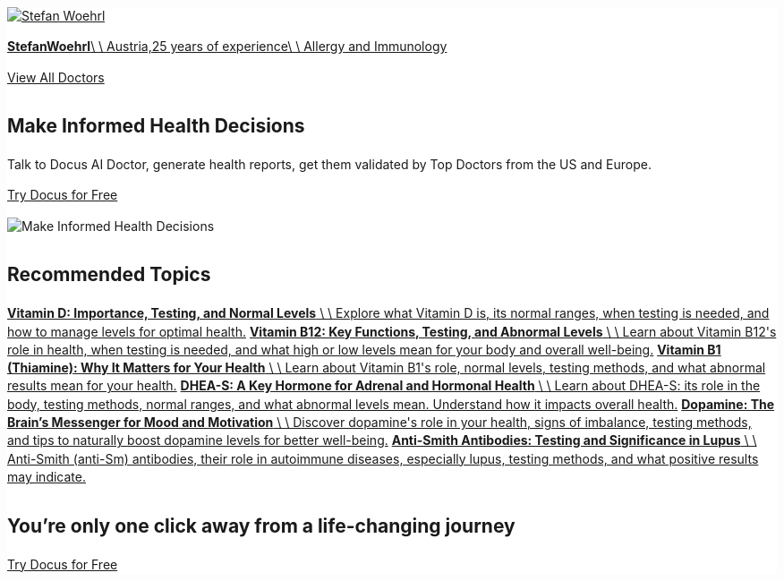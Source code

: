 [![Stefan Woehrl](https://docus.ai/_next/image?url=https%3A%2F%2Fdocus-live-cms-storage-us.s3.amazonaws.com%2Fnetwork_doctors%2Fprofile_pictures%2F6de08fc5c93dbcdd3413ad62658c9f83.png&w=3840&q=100)](https://docus.ai/doctors/stefan-woehrl-402)

[**StefanWoehrl**\\
\\
Austria,25 years of experience\\
\\
Allergy and Immunology](https://docus.ai/doctors/stefan-woehrl-402)

[View All Doctors](https://docus.ai/doctors)

## Make Informed Health Decisions

Talk to Docus AI Doctor, generate health reports, get them validated by Top Doctors from the US and Europe.

[Try Docus for Free](https://my.docus.ai/auth/signup)

![Make Informed Health Decisions](https://docus.ai/_next/image?url=%2Fblog%2Fai-health-assistant.jpg&w=3840&q=100)

## Recommended Topics

[**Vitamin D: Importance, Testing, and Normal Levels** \\
\\
Explore what Vitamin D is, its normal ranges, when testing is needed, and how to manage levels for optimal health.](https://docus.ai/glossary/biomarkers/vitamin-d) [**Vitamin B12: Key Functions, Testing, and Abnormal Levels** \\
\\
Learn about Vitamin B12's role in health, when testing is needed, and what high or low levels mean for your body and overall well-being.](https://docus.ai/glossary/biomarkers/vitamin-b12) [**Vitamin B1 (Thiamine): Why It Matters for Your Health** \\
\\
Learn about Vitamin B1's role, normal levels, testing methods, and what abnormal results mean for your health.](https://docus.ai/glossary/biomarkers/vitamin-b1) [**DHEA-S: A Key Hormone for Adrenal and Hormonal Health** \\
\\
Learn about DHEA-S: its role in the body, testing methods, normal ranges, and what abnormal levels mean. Understand how it impacts overall health.](https://docus.ai/glossary/biomarkers/dhea-s) [**Dopamine: The Brain’s Messenger for Mood and Motivation** \\
\\
Discover dopamine's role in your health, signs of imbalance, testing methods, and tips to naturally boost dopamine levels for better well-being.](https://docus.ai/glossary/biomarkers/dopamine) [**Anti-Smith Antibodies: Testing and Significance in Lupus** \\
\\
Anti-Smith (anti-Sm) antibodies, their role in autoimmune diseases, especially lupus, testing methods, and what positive results may indicate.](https://docus.ai/glossary/biomarkers/anti-smith-antibodies)

## You’re only one click away from a life-changing journey

[Try Docus for Free](https://my.docus.ai/auth/signup)
